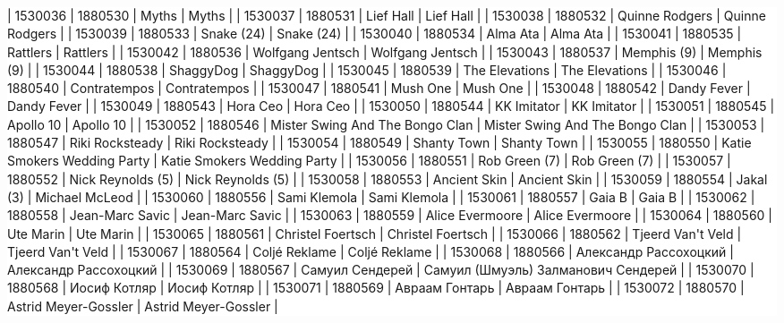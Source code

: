 | 1530036 | 1880530 | Myths | Myths |
| 1530037 | 1880531 | Lief Hall | Lief Hall |
| 1530038 | 1880532 | Quinne Rodgers | Quinne Rodgers |
| 1530039 | 1880533 | Snake (24) | Snake (24) |
| 1530040 | 1880534 | Alma Ata | Alma Ata |
| 1530041 | 1880535 | Rattlers | Rattlers |
| 1530042 | 1880536 | Wolfgang Jentsch | Wolfgang Jentsch |
| 1530043 | 1880537 | Memphis (9) | Memphis (9) |
| 1530044 | 1880538 | ShaggyDog | ShaggyDog |
| 1530045 | 1880539 | The Elevations | The Elevations |
| 1530046 | 1880540 | Contratempos | Contratempos |
| 1530047 | 1880541 | Mush One | Mush One |
| 1530048 | 1880542 | Dandy Fever | Dandy Fever |
| 1530049 | 1880543 | Hora Ceo | Hora Ceo |
| 1530050 | 1880544 | KK Imitator | KK Imitator |
| 1530051 | 1880545 | Apollo 10 | Apollo 10 |
| 1530052 | 1880546 | Mister Swing And The Bongo Clan | Mister Swing And The Bongo Clan |
| 1530053 | 1880547 | Riki Rocksteady | Riki Rocksteady |
| 1530054 | 1880549 | Shanty Town | Shanty Town |
| 1530055 | 1880550 | Katie Smokers Wedding Party | Katie Smokers Wedding Party |
| 1530056 | 1880551 | Rob Green (7) | Rob Green (7) |
| 1530057 | 1880552 | Nick Reynolds (5) | Nick Reynolds (5) |
| 1530058 | 1880553 | Ancient Skin | Ancient Skin |
| 1530059 | 1880554 | Jakal (3) | Michael McLeod |
| 1530060 | 1880556 | Sami Klemola | Sami Klemola |
| 1530061 | 1880557 | Gaia B | Gaia B |
| 1530062 | 1880558 | Jean-Marc Savic | Jean-Marc Savic |
| 1530063 | 1880559 | Alice Evermoore | Alice Evermoore |
| 1530064 | 1880560 | Ute Marin | Ute Marin |
| 1530065 | 1880561 | Christel Foertsch | Christel Foertsch |
| 1530066 | 1880562 | Tjeerd Van't Veld | Tjeerd Van't Veld |
| 1530067 | 1880564 | Coljé Reklame | Coljé Reklame |
| 1530068 | 1880566 | Александр Рассохоцкий | Александр Рассохоцкий |
| 1530069 | 1880567 | Самуил Сендерей | Самуил (Шмуэль) Залманович Сендерей |
| 1530070 | 1880568 | Иосиф Котляр | Иосиф Котляр |
| 1530071 | 1880569 | Авраам Гонтарь | Авраам Гонтарь |
| 1530072 | 1880570 | Astrid Meyer-Gossler | Astrid Meyer-Gossler |